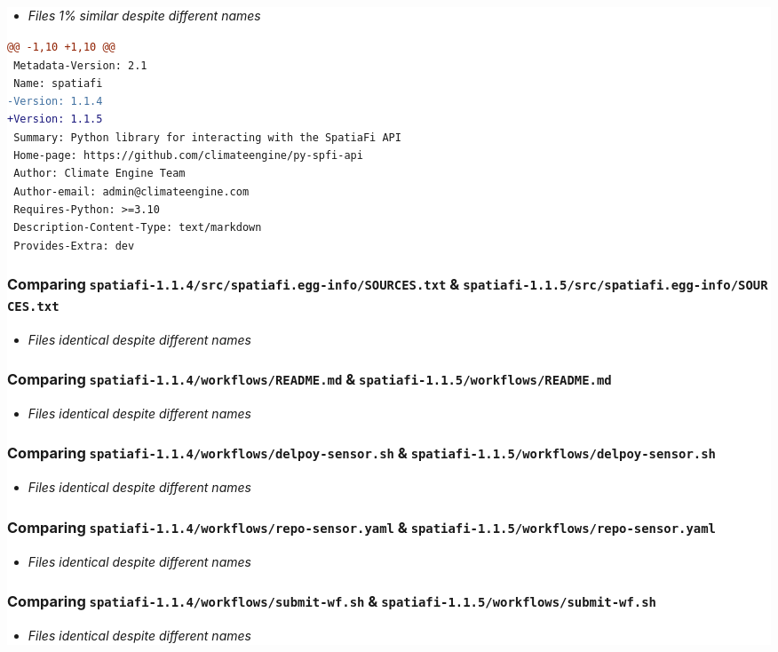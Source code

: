  * *Files 1% similar despite different names*

```diff
@@ -1,10 +1,10 @@
 Metadata-Version: 2.1
 Name: spatiafi
-Version: 1.1.4
+Version: 1.1.5
 Summary: Python library for interacting with the SpatiaFi API
 Home-page: https://github.com/climateengine/py-spfi-api
 Author: Climate Engine Team
 Author-email: admin@climateengine.com
 Requires-Python: >=3.10
 Description-Content-Type: text/markdown
 Provides-Extra: dev
```

### Comparing `spatiafi-1.1.4/src/spatiafi.egg-info/SOURCES.txt` & `spatiafi-1.1.5/src/spatiafi.egg-info/SOURCES.txt`

 * *Files identical despite different names*

### Comparing `spatiafi-1.1.4/workflows/README.md` & `spatiafi-1.1.5/workflows/README.md`

 * *Files identical despite different names*

### Comparing `spatiafi-1.1.4/workflows/delpoy-sensor.sh` & `spatiafi-1.1.5/workflows/delpoy-sensor.sh`

 * *Files identical despite different names*

### Comparing `spatiafi-1.1.4/workflows/repo-sensor.yaml` & `spatiafi-1.1.5/workflows/repo-sensor.yaml`

 * *Files identical despite different names*

### Comparing `spatiafi-1.1.4/workflows/submit-wf.sh` & `spatiafi-1.1.5/workflows/submit-wf.sh`

 * *Files identical despite different names*


